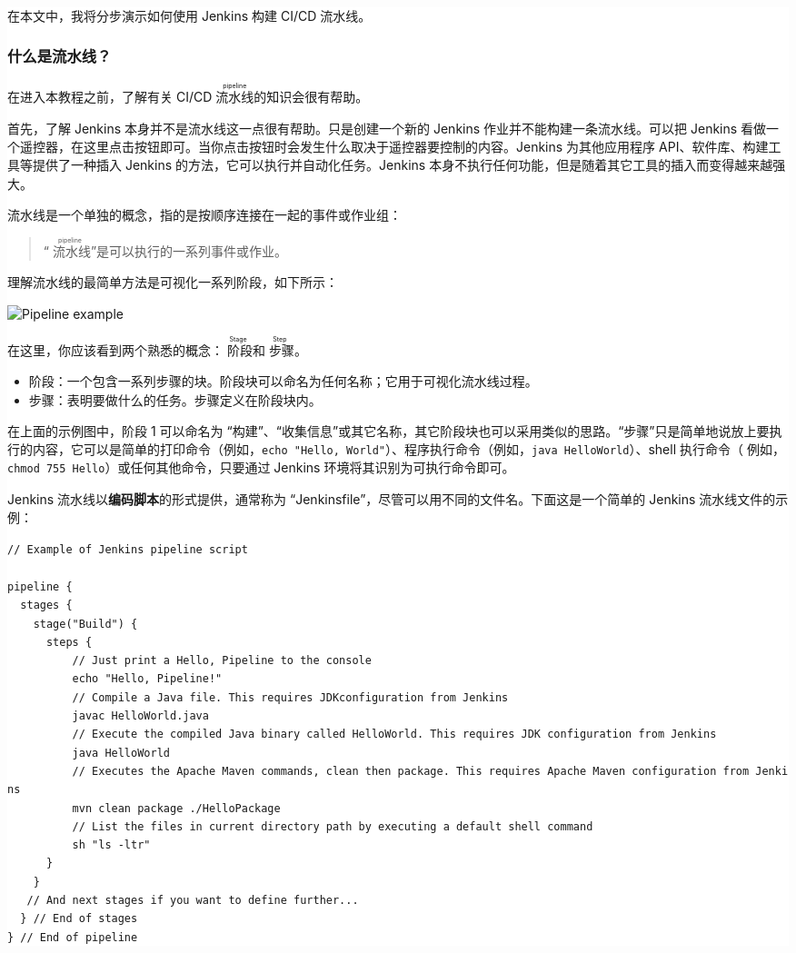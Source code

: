 
在本文中，我将分步演示如何使用 Jenkins 构建 CI/CD 流水线。


### 什么是流水线？


在进入本教程之前，了解有关 CI/CD <ruby> 流水线 <rt>  pipeline </rt></ruby>的知识会很有帮助。


首先，了解 Jenkins 本身并不是流水线这一点很有帮助。只是创建一个新的 Jenkins 作业并不能构建一条流水线。可以把 Jenkins 看做一个遥控器，在这里点击按钮即可。当你点击按钮时会发生什么取决于遥控器要控制的内容。Jenkins 为其他应用程序 API、软件库、构建工具等提供了一种插入 Jenkins 的方法，它可以执行并自动化任务。Jenkins 本身不执行任何功能，但是随着其它工具的插入而变得越来越强大。


流水线是一个单独的概念，指的是按顺序连接在一起的事件或作业组：



> 
> “<ruby> 流水线 <rt>  pipeline </rt></ruby>”是可以执行的一系列事件或作业。
> 
> 
> 


理解流水线的最简单方法是可视化一系列阶段，如下所示：


![Pipeline example](/data/attachment/album/201911/07/000903hxn0ngte5s3nsxir.jpg "Pipeline example")


在这里，你应该看到两个熟悉的概念：<ruby> 阶段 <rt>  Stage </rt></ruby>和<ruby> 步骤 <rt>  Step </rt></ruby>。


* 阶段：一个包含一系列步骤的块。阶段块可以命名为任何名称；它用于可视化流水线过程。
* 步骤：表明要做什么的任务。步骤定义在阶段块内。


在上面的示例图中，阶段 1 可以命名为 “构建”、“收集信息”或其它名称，其它阶段块也可以采用类似的思路。“步骤”只是简单地说放上要执行的内容，它可以是简单的打印命令（例如，`echo "Hello, World"`）、程序执行命令（例如，`java HelloWorld`）、shell 执行命令（ 例如，`chmod 755 Hello`）或任何其他命令，只要通过 Jenkins 环境将其识别为可执行命令即可。


Jenkins 流水线以**编码脚本**的形式提供，通常称为 “Jenkinsfile”，尽管可以用不同的文件名。下面这是一个简单的 Jenkins 流水线文件的示例：



```
// Example of Jenkins pipeline script

pipeline {
  stages {
    stage("Build") {
      steps {
          // Just print a Hello, Pipeline to the console
          echo "Hello, Pipeline!"
          // Compile a Java file. This requires JDKconfiguration from Jenkins
          javac HelloWorld.java
          // Execute the compiled Java binary called HelloWorld. This requires JDK configuration from Jenkins
          java HelloWorld
          // Executes the Apache Maven commands, clean then package. This requires Apache Maven configuration from Jenkins
          mvn clean package ./HelloPackage
          // List the files in current directory path by executing a default shell command
          sh "ls -ltr"
      }
    }
   // And next stages if you want to define further...
  } // End of stages
} // End of pipeline
```
